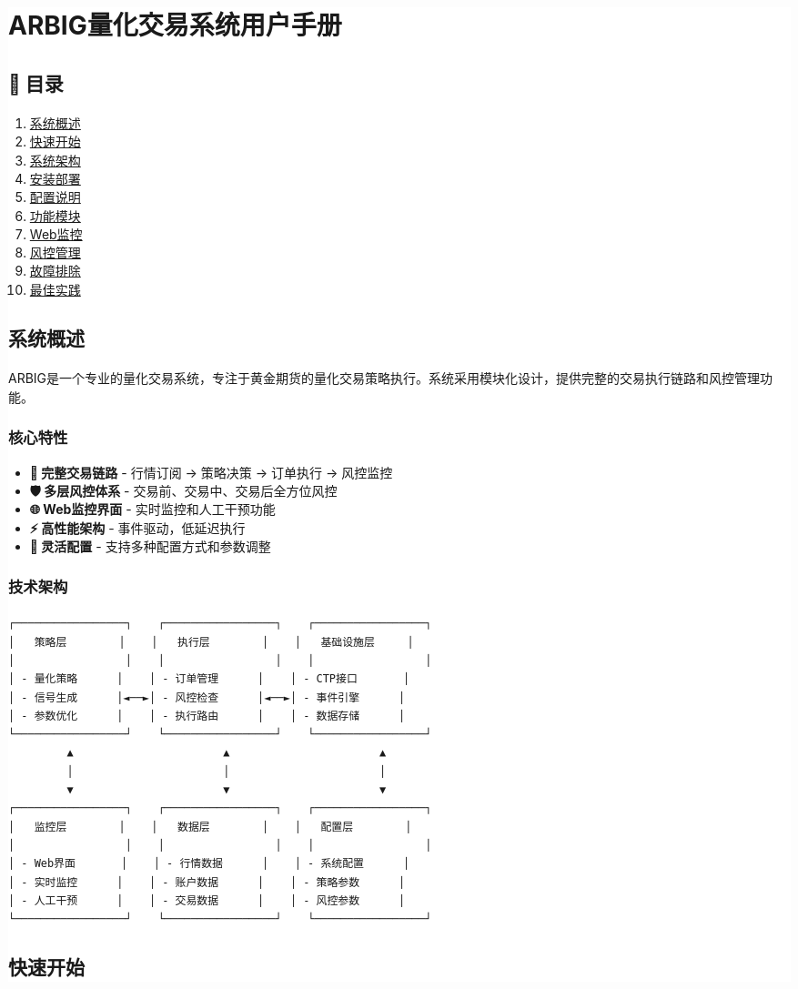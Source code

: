 # ARBIG量化交易系统用户手册

## 📖 目录

1. [系统概述](#系统概述)
2. [快速开始](#快速开始)
3. [系统架构](#系统架构)
4. [安装部署](#安装部署)
5. [配置说明](#配置说明)
6. [功能模块](#功能模块)
7. [Web监控](#web监控)
8. [风控管理](#风控管理)
9. [故障排除](#故障排除)
10. [最佳实践](#最佳实践)

## 系统概述

ARBIG是一个专业的量化交易系统，专注于黄金期货的量化交易策略执行。系统采用模块化设计，提供完整的交易执行链路和风控管理功能。

### 核心特性

- **🔄 完整交易链路** - 行情订阅 → 策略决策 → 订单执行 → 风控监控
- **🛡️ 多层风控体系** - 交易前、交易中、交易后全方位风控
- **🌐 Web监控界面** - 实时监控和人工干预功能
- **⚡ 高性能架构** - 事件驱动，低延迟执行
- **🔧 灵活配置** - 支持多种配置方式和参数调整

### 技术架构

```
┌─────────────────┐    ┌─────────────────┐    ┌─────────────────┐
│   策略层        │    │   执行层        │    │   基础设施层     │
│                 │    │                 │    │                 │
│ - 量化策略      │    │ - 订单管理      │    │ - CTP接口       │
│ - 信号生成      │◄──►│ - 风控检查      │◄──►│ - 事件引擎      │
│ - 参数优化      │    │ - 执行路由      │    │ - 数据存储      │
└─────────────────┘    └─────────────────┘    └─────────────────┘
         ▲                       ▲                       ▲
         │                       │                       │
         ▼                       ▼                       ▼
┌─────────────────┐    ┌─────────────────┐    ┌─────────────────┐
│   监控层        │    │   数据层        │    │   配置层        │
│                 │    │                 │    │                 │
│ - Web界面       │    │ - 行情数据      │    │ - 系统配置      │
│ - 实时监控      │    │ - 账户数据      │    │ - 策略参数      │
│ - 人工干预      │    │ - 交易数据      │    │ - 风控参数      │
└─────────────────┘    └─────────────────┘    └─────────────────┘
```

## 快速开始
